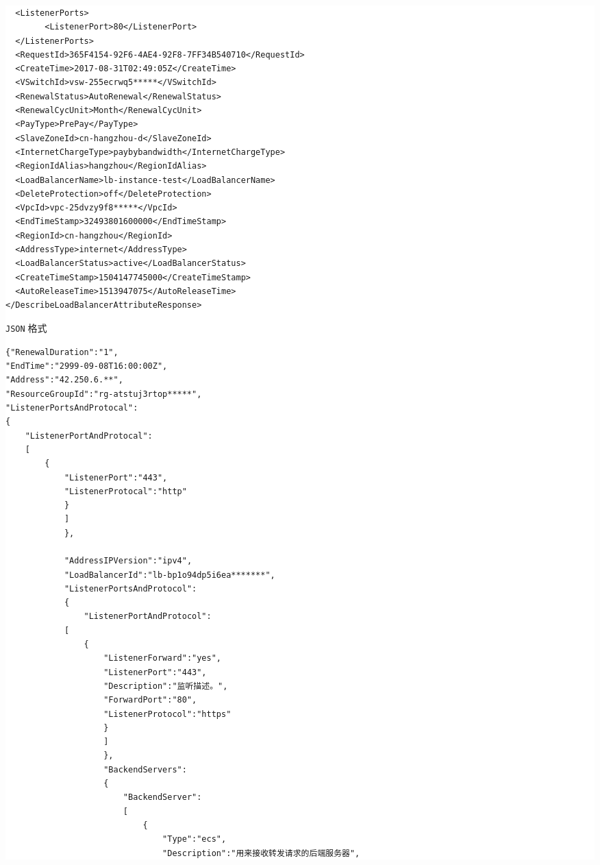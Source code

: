 ```
  <ListenerPorts>
        <ListenerPort>80</ListenerPort>
  </ListenerPorts>
  <RequestId>365F4154-92F6-4AE4-92F8-7FF34B540710</RequestId>
  <CreateTime>2017-08-31T02:49:05Z</CreateTime>
  <VSwitchId>vsw-255ecrwq5*****</VSwitchId>
  <RenewalStatus>AutoRenewal</RenewalStatus>
  <RenewalCycUnit>Month</RenewalCycUnit>
  <PayType>PrePay</PayType>
  <SlaveZoneId>cn-hangzhou-d</SlaveZoneId>
  <InternetChargeType>paybybandwidth</InternetChargeType>
  <RegionIdAlias>hangzhou</RegionIdAlias>
  <LoadBalancerName>lb-instance-test</LoadBalancerName>
  <DeleteProtection>off</DeleteProtection>
  <VpcId>vpc-25dvzy9f8*****</VpcId>
  <EndTimeStamp>32493801600000</EndTimeStamp>
  <RegionId>cn-hangzhou</RegionId>
  <AddressType>internet</AddressType>
  <LoadBalancerStatus>active</LoadBalancerStatus>
  <CreateTimeStamp>1504147745000</CreateTimeStamp>
  <AutoReleaseTime>1513947075</AutoReleaseTime>
</DescribeLoadBalancerAttributeResponse>
```

`JSON` 格式

```
{"RenewalDuration":"1",
"EndTime":"2999-09-08T16:00:00Z",
"Address":"42.250.6.**",
"ResourceGroupId":"rg-atstuj3rtop*****",
"ListenerPortsAndProtocal":
{
    "ListenerPortAndProtocal":
    [
        {
            "ListenerPort":"443",
            "ListenerProtocal":"http"
            }
            ]
            },
            
            "AddressIPVersion":"ipv4",
            "LoadBalancerId":"lb-bp1o94dp5i6ea*******",
            "ListenerPortsAndProtocol":
            {
                "ListenerPortAndProtocol":
            [
                {
                    "ListenerForward":"yes",
                    "ListenerPort":"443",
                    "Description":"监听描述。",
                    "ForwardPort":"80",
                    "ListenerProtocol":"https"
                    }
                    ]
                    },
                    "BackendServers":
                    {
                        "BackendServer":
                        [
                            {
                                "Type":"ecs",
                                "Description":"用来接收转发请求的后端服务器",
```